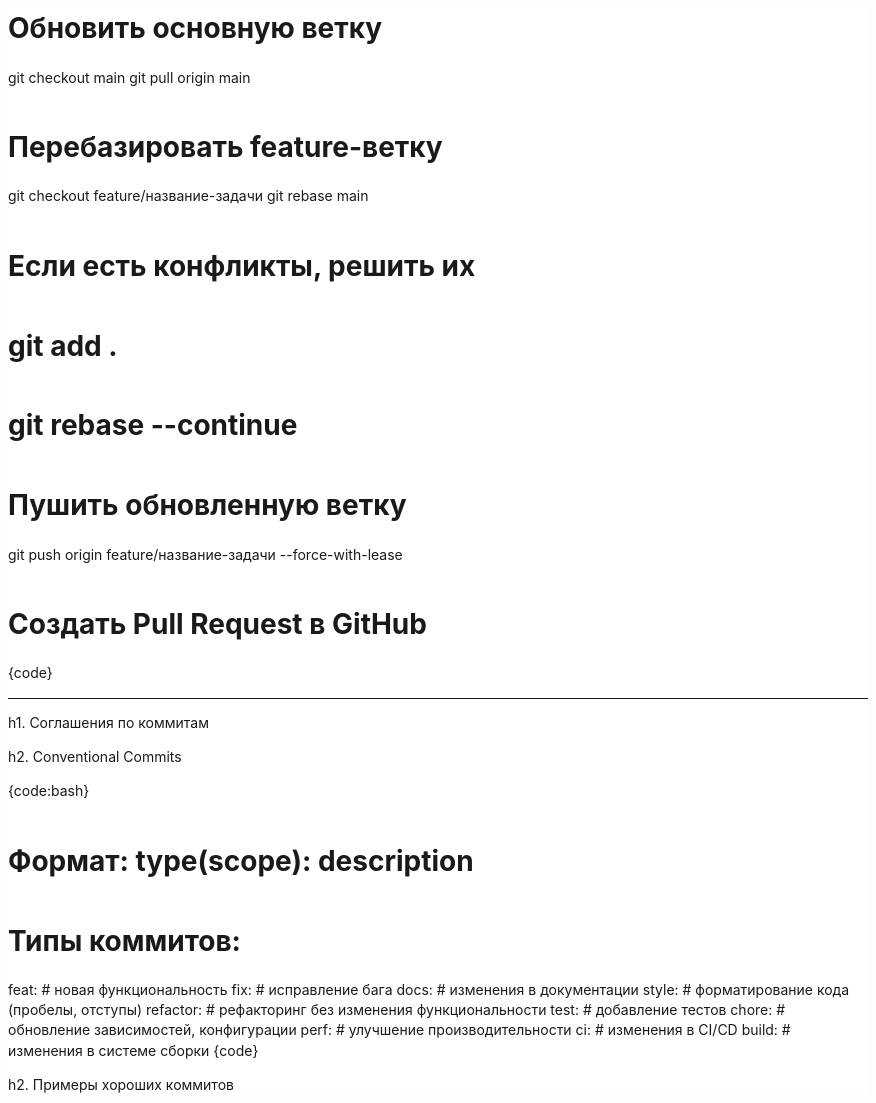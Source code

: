 # Обновить основную ветку
git checkout main
git pull origin main

# Перебазировать feature-ветку
git checkout feature/название-задачи
git rebase main

# Если есть конфликты, решить их
# git add .
# git rebase --continue

# Пушить обновленную ветку
git push origin feature/название-задачи --force-with-lease

# Создать Pull Request в GitHub
{code}

---

h1. Соглашения по коммитам

h2. Conventional Commits

{code:bash}
# Формат: type(scope): description

# Типы коммитов:
feat:     # новая функциональность
fix:      # исправление бага
docs:     # изменения в документации
style:    # форматирование кода (пробелы, отступы)
refactor: # рефакторинг без изменения функциональности
test:     # добавление тестов
chore:    # обновление зависимостей, конфигурации
perf:     # улучшение производительности
ci:       # изменения в CI/CD
build:    # изменения в системе сборки
{code}

h2. Примеры хороших коммитов
